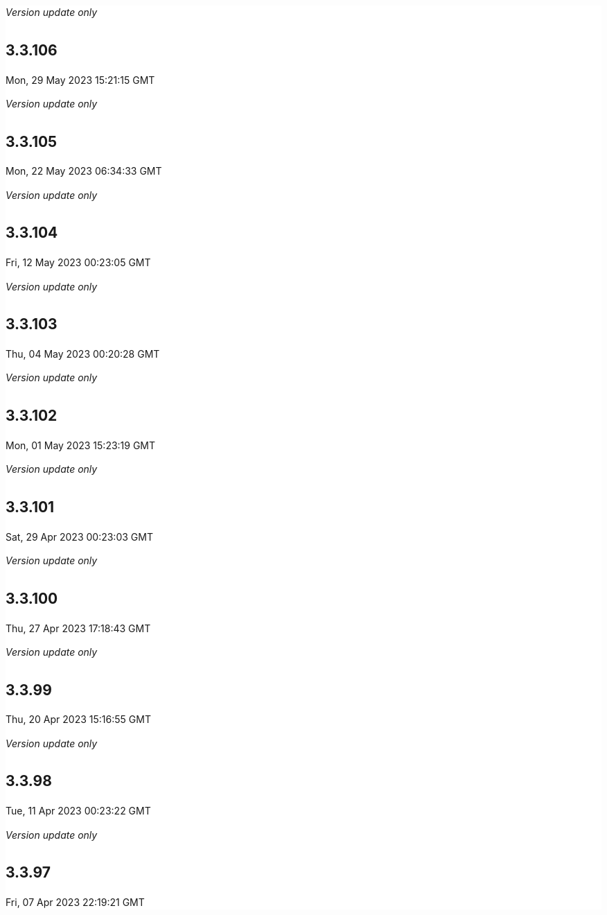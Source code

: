 _Version update only_

## 3.3.106
Mon, 29 May 2023 15:21:15 GMT

_Version update only_

## 3.3.105
Mon, 22 May 2023 06:34:33 GMT

_Version update only_

## 3.3.104
Fri, 12 May 2023 00:23:05 GMT

_Version update only_

## 3.3.103
Thu, 04 May 2023 00:20:28 GMT

_Version update only_

## 3.3.102
Mon, 01 May 2023 15:23:19 GMT

_Version update only_

## 3.3.101
Sat, 29 Apr 2023 00:23:03 GMT

_Version update only_

## 3.3.100
Thu, 27 Apr 2023 17:18:43 GMT

_Version update only_

## 3.3.99
Thu, 20 Apr 2023 15:16:55 GMT

_Version update only_

## 3.3.98
Tue, 11 Apr 2023 00:23:22 GMT

_Version update only_

## 3.3.97
Fri, 07 Apr 2023 22:19:21 GMT
